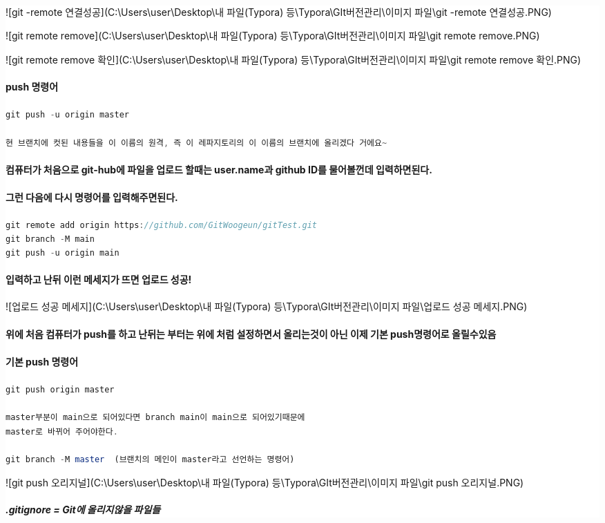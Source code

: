 ![git -remote 연결성공](C:\Users\user\Desktop\내 파일(Typora) 등\Typora\GIt버전관리\이미지 파일\git -remote 연결성공.PNG)

![git remote remove](C:\Users\user\Desktop\내 파일(Typora) 등\Typora\GIt버전관리\이미지 파일\git remote remove.PNG)

![git remote remove 확인](C:\Users\user\Desktop\내 파일(Typora) 등\Typora\GIt버전관리\이미지 파일\git remote remove 확인.PNG)



#### push 명령어

```javascript
git push -u origin master

현 브랜치에 컷된 내용들을 이 이름의 원격, 즉 이 레파지토리의 이 이름의 브랜치에 올리겠다 거에요~
```



#### 컴퓨터가 처음으로 git-hub에 파일을 업로드 할때는 user.name과 github ID를 물어볼껀데 입력하면된다. 

#### 그런 다음에 다시 명령어를 입력해주면된다.

```javascript
git remote add origin https://github.com/GitWoogeun/gitTest.git
git branch -M main
git push -u origin main
```



#### 입력하고 난뒤 이런 메세지가 뜨면 업로드 성공!

![업로드 성공 메세지](C:\Users\user\Desktop\내 파일(Typora) 등\Typora\GIt버전관리\이미지 파일\업로드 성공 메세지.PNG)



#### 위에 처음 컴퓨터가 push를 하고 난뒤는 부터는 위에 처럼 설정하면서 올리는것이 아닌 이제 기본 push명령어로 올릴수있음



#### 기본 push 명령어

```javascript
git push origin master

master부분이 main으로 되어있다면 branch main이 main으로 되어있기때문에
master로 바뀌어 주어야한다.

git branch -M master  (브랜치의 메인이 master라고 선언하는 명령어)
```

![git push 오리지널](C:\Users\user\Desktop\내 파일(Typora) 등\Typora\GIt버전관리\이미지 파일\git push 오리지널.PNG)



##### .gitignore = Git에 올리지않을 파일들

